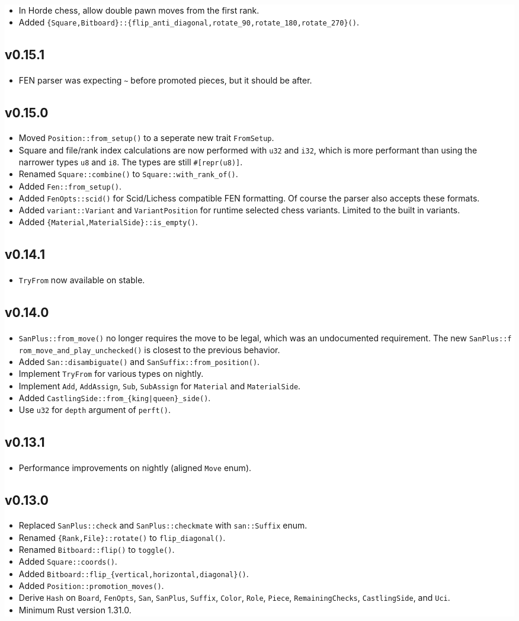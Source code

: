 - In Horde chess, allow double pawn moves from the first rank.
- Added `{Square,Bitboard}::{flip_anti_diagonal,rotate_90,rotate_180,rotate_270}()`.

## v0.15.1

- FEN parser was expecting `~` before promoted pieces, but it should be
  after.

## v0.15.0

- Moved `Position::from_setup()` to a seperate new trait `FromSetup`.
- Square and file/rank index calculations are now performed with `u32` and
  `i32`, which is more performant than using the narrower types `u8` and
  `i8`. The types are still `#[repr(u8)]`.
- Renamed `Square::combine()` to `Square::with_rank_of()`.
- Added `Fen::from_setup()`.
- Added `FenOpts::scid()` for Scid/Lichess compatible FEN formatting.
  Of course the parser also accepts these formats.
- Added `variant::Variant` and `VariantPosition` for runtime selected
  chess variants. Limited to the built in variants.
- Added `{Material,MaterialSide}::is_empty()`.

## v0.14.1

- `TryFrom` now available on stable.

## v0.14.0

- `SanPlus::from_move()` no longer requires the move to be legal, which
  was an undocumented requirement. The new
  `SanPlus::from_move_and_play_unchecked()` is closest to the previous
  behavior.
- Added `San::disambiguate()` and `SanSuffix::from_position()`.
- Implement `TryFrom` for various types on nightly.
- Implement `Add`, `AddAssign`, `Sub`, `SubAssign` for `Material` and
  `MaterialSide`.
- Added `CastlingSide::from_{king|queen}_side()`.
- Use `u32` for `depth` argument of `perft()`.

## v0.13.1

- Performance improvements on nightly (aligned `Move` enum).

## v0.13.0

- Replaced `SanPlus::check` and `SanPlus::checkmate` with `san::Suffix` enum.
- Renamed `{Rank,File}::rotate()` to `flip_diagonal()`.
- Renamed `Bitboard::flip()` to `toggle()`.
- Added `Square::coords()`.
- Added `Bitboard::flip_{vertical,horizontal,diagonal}()`.
- Added `Position::promotion_moves()`.
- Derive `Hash` on `Board`, `FenOpts`, `San`, `SanPlus`, `Suffix`, `Color`,
  `Role`, `Piece`, `RemainingChecks`, `CastlingSide`, and `Uci`.
- Minimum Rust version 1.31.0.
